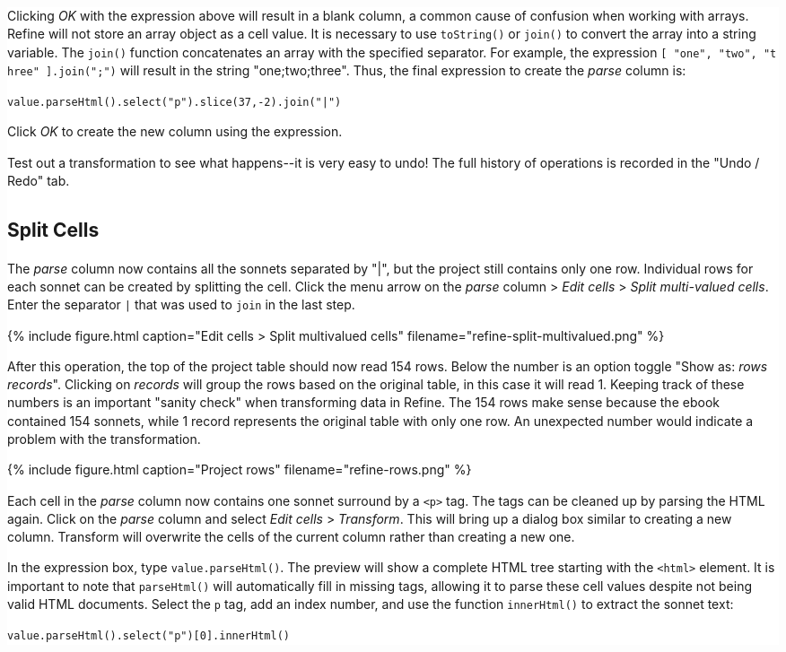 Clicking *OK* with the expression above will result in a blank column, a common cause of confusion when working with arrays.
Refine will not store an array object as a cell value. 
It is necessary to use `toString()` or `join()` to convert the array into a string variable.
The `join()` function concatenates an array with the specified separator. 
For example, the expression `[ "one", "two", "three" ].join(";")` will result in the string "one;two;three".
Thus, the final expression to create the *parse* column is:

```
value.parseHtml().select("p").slice(37,-2).join("|")
```

Click *OK* to create the new column using the expression.

<div class="alert alert-warning">
Test out a transformation to see what happens--it is very easy to undo! 
The full history of operations is recorded in the "Undo / Redo" tab.
</div>

## Split Cells

The *parse* column now contains all the sonnets separated by "|", but the project still contains only one row. 
Individual rows for each sonnet can be created by splitting the cell.
Click the menu arrow on the *parse* column > *Edit cells* > *Split multi-valued cells*. 
Enter the separator `|` that was used to `join` in the last step.

{% include figure.html caption="Edit cells > Split multivalued cells" filename="refine-split-multivalued.png" %}

After this operation, the top of the project table should now read 154 rows.
Below the number is an option toggle "Show as: *rows* *records*".
Clicking on *records* will group the rows based on the original table, in this case it will read 1.
Keeping track of these numbers is an important "sanity check" when transforming data in Refine.
The 154 rows make sense because the ebook contained 154 sonnets, while 1 record represents the original table with only one row.
An unexpected number would indicate a problem with the transformation.

{% include figure.html caption="Project rows" filename="refine-rows.png" %}

Each cell in the *parse* column now contains one sonnet surround by a `<p>` tag.
The tags can be cleaned up by parsing the HTML again.
Click on the *parse* column and select *Edit cells* > *Transform*.
This will bring up a dialog box similar to creating a new column.
Transform will overwrite the cells of the current column rather than creating a new one.

In the expression box, type `value.parseHtml()`.
The preview will show a complete HTML tree starting with the `<html>` element.
It is important to note that `parseHtml()` will automatically fill in missing tags, allowing it to parse these cell values despite not being valid HTML documents.
Select the `p` tag, add an index number, and use the function `innerHtml()` to extract the sonnet text:

```
value.parseHtml().select("p")[0].innerHtml()
```


[^huynh]: David Huynh, "Google Refine", Computer-Assisted Reporting Conference 2011, [http://web.archive.org/web/20150528125345/http://davidhuynh.net/spaces/nicar2011/tutorial.pdf](http://web.archive.org/web/20150528125345/http://davidhuynh.net/spaces/nicar2011/tutorial.pdf).
[^use]: As of July 2017, see [API Documentation](http://text-processing.com/docs/index.html).
[^1]: Jacob Perkins, "Sentiment Analysis with Python NLTK Text Classification", [http://text-processing.com/demo/sentiment/](http://text-processing.com/demo/sentiment/).
[^2]: Vivek Narayanan, Ishan Arora, and Arjun Bhatia, "Fast and accurate sentiment classification using an enhanced Naive Bayes model", 2013, [arXiv:1305.6143](https://arxiv.org/abs/1305.6143).